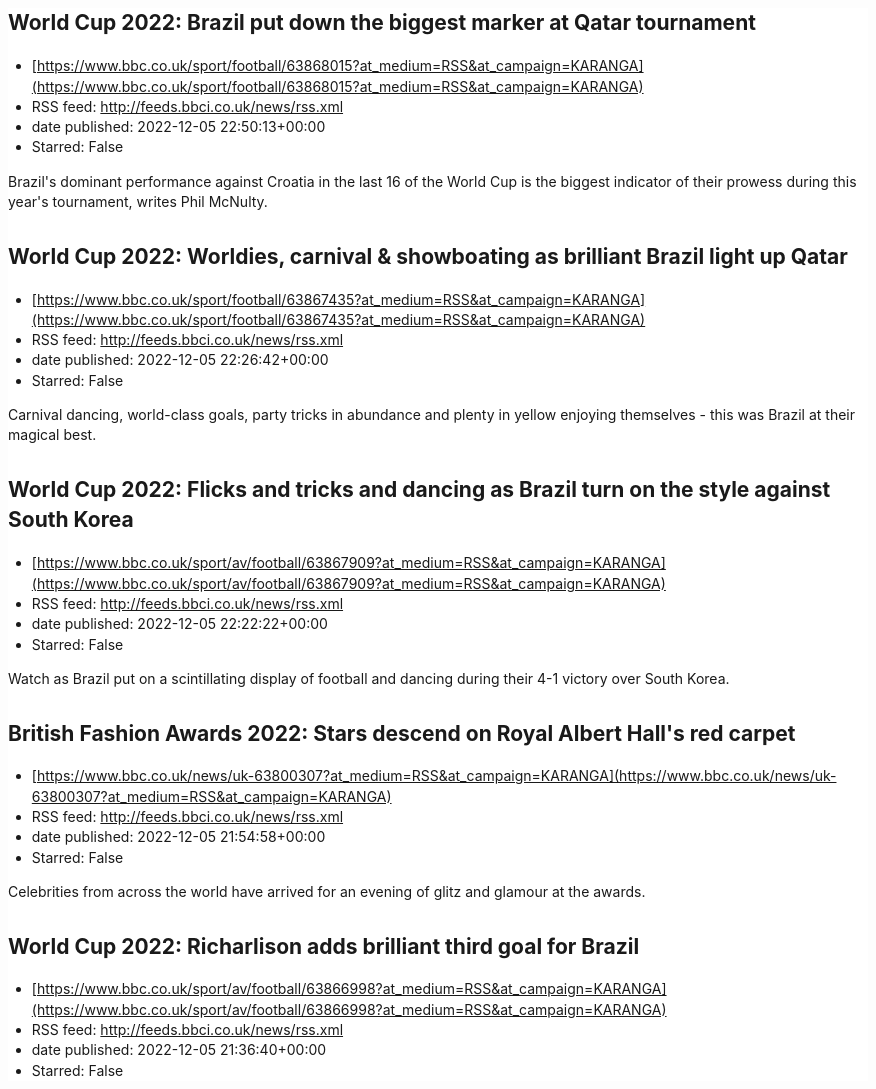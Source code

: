 ## World Cup 2022: Brazil put down the biggest marker at Qatar tournament
 - [https://www.bbc.co.uk/sport/football/63868015?at_medium=RSS&at_campaign=KARANGA](https://www.bbc.co.uk/sport/football/63868015?at_medium=RSS&at_campaign=KARANGA)
 - RSS feed: http://feeds.bbci.co.uk/news/rss.xml
 - date published: 2022-12-05 22:50:13+00:00
 - Starred: False

Brazil's dominant performance against Croatia in the last 16 of the World Cup is the biggest indicator of their prowess during this year's tournament, writes Phil McNulty.

## World Cup 2022: Worldies, carnival & showboating as brilliant Brazil light up Qatar
 - [https://www.bbc.co.uk/sport/football/63867435?at_medium=RSS&at_campaign=KARANGA](https://www.bbc.co.uk/sport/football/63867435?at_medium=RSS&at_campaign=KARANGA)
 - RSS feed: http://feeds.bbci.co.uk/news/rss.xml
 - date published: 2022-12-05 22:26:42+00:00
 - Starred: False

Carnival dancing, world-class goals, party tricks in abundance and plenty in yellow enjoying themselves - this was Brazil at their magical best.

## World Cup 2022: Flicks and tricks and dancing as Brazil turn on the style against South Korea
 - [https://www.bbc.co.uk/sport/av/football/63867909?at_medium=RSS&at_campaign=KARANGA](https://www.bbc.co.uk/sport/av/football/63867909?at_medium=RSS&at_campaign=KARANGA)
 - RSS feed: http://feeds.bbci.co.uk/news/rss.xml
 - date published: 2022-12-05 22:22:22+00:00
 - Starred: False

Watch as Brazil put on a scintillating display of football and dancing during their 4-1 victory over South Korea.

## British Fashion Awards 2022: Stars descend on Royal Albert Hall's red carpet
 - [https://www.bbc.co.uk/news/uk-63800307?at_medium=RSS&at_campaign=KARANGA](https://www.bbc.co.uk/news/uk-63800307?at_medium=RSS&at_campaign=KARANGA)
 - RSS feed: http://feeds.bbci.co.uk/news/rss.xml
 - date published: 2022-12-05 21:54:58+00:00
 - Starred: False

Celebrities from across the world have arrived for an evening of glitz and glamour at the awards.

## World Cup 2022: Richarlison adds brilliant third goal for Brazil
 - [https://www.bbc.co.uk/sport/av/football/63866998?at_medium=RSS&at_campaign=KARANGA](https://www.bbc.co.uk/sport/av/football/63866998?at_medium=RSS&at_campaign=KARANGA)
 - RSS feed: http://feeds.bbci.co.uk/news/rss.xml
 - date published: 2022-12-05 21:36:40+00:00
 - Starred: False
